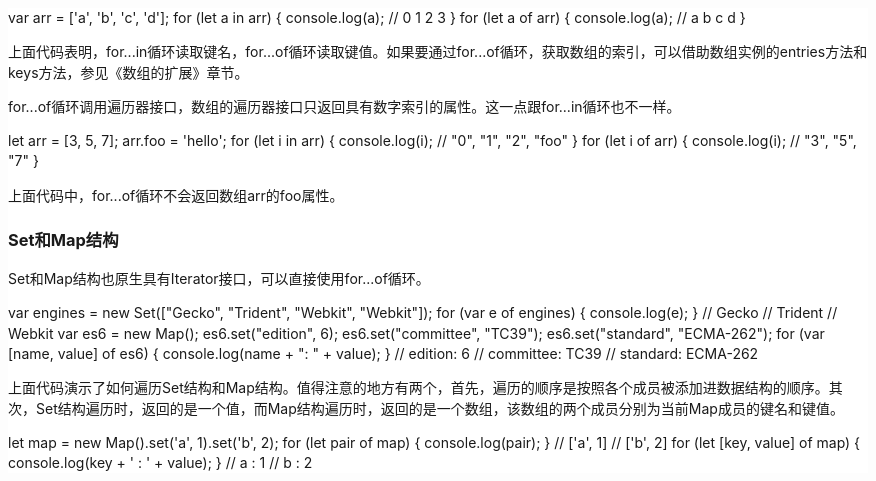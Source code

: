  var arr = ['a', 'b', 'c', 'd'];
 for (let a in arr) {
  console.log(a); // 0 1 2 3
 }
 for (let a of arr) {
  console.log(a); // a b c d
 }

上面代码表明，for...in循环读取键名，for...of循环读取键值。如果要通过for...of循环，获取数组的索引，可以借助数组实例的entries方法和keys方法，参见《数组的扩展》章节。

for...of循环调用遍历器接口，数组的遍历器接口只返回具有数字索引的属性。这一点跟for...in循环也不一样。

 let arr = [3, 5, 7];
 arr.foo = 'hello';
 for (let i in arr) {
  console.log(i); // "0", "1", "2", "foo"
 }
 for (let i of arr) {
  console.log(i); // "3", "5", "7"
 }

上面代码中，for...of循环不会返回数组arr的foo属性。

### Set和Map结构

Set和Map结构也原生具有Iterator接口，可以直接使用for...of循环。

 var engines = new Set(["Gecko", "Trident", "Webkit", "Webkit"]);
 for (var e of engines) {
  console.log(e);
 }
 // Gecko
 // Trident
 // Webkit
 var es6 = new Map();
 es6.set("edition", 6);
 es6.set("committee", "TC39");
 es6.set("standard", "ECMA-262");
 for (var [name, value] of es6) {
  console.log(name + ": " + value);
 }
 // edition: 6
 // committee: TC39
 // standard: ECMA-262

上面代码演示了如何遍历Set结构和Map结构。值得注意的地方有两个，首先，遍历的顺序是按照各个成员被添加进数据结构的顺序。其次，Set结构遍历时，返回的是一个值，而Map结构遍历时，返回的是一个数组，该数组的两个成员分别为当前Map成员的键名和键值。

 let map = new Map().set('a', 1).set('b', 2);
 for (let pair of map) {
  console.log(pair);
 }
 // ['a', 1]
 // ['b', 2]
 for (let [key, value] of map) {
  console.log(key + ' : ' + value);
 }
 // a : 1
 // b : 2


  [Symbol.iterator]: Array.prototype[Symbol.iterator]
  [Symbol.iterator]: Array.prototype[Symbol.iterator]